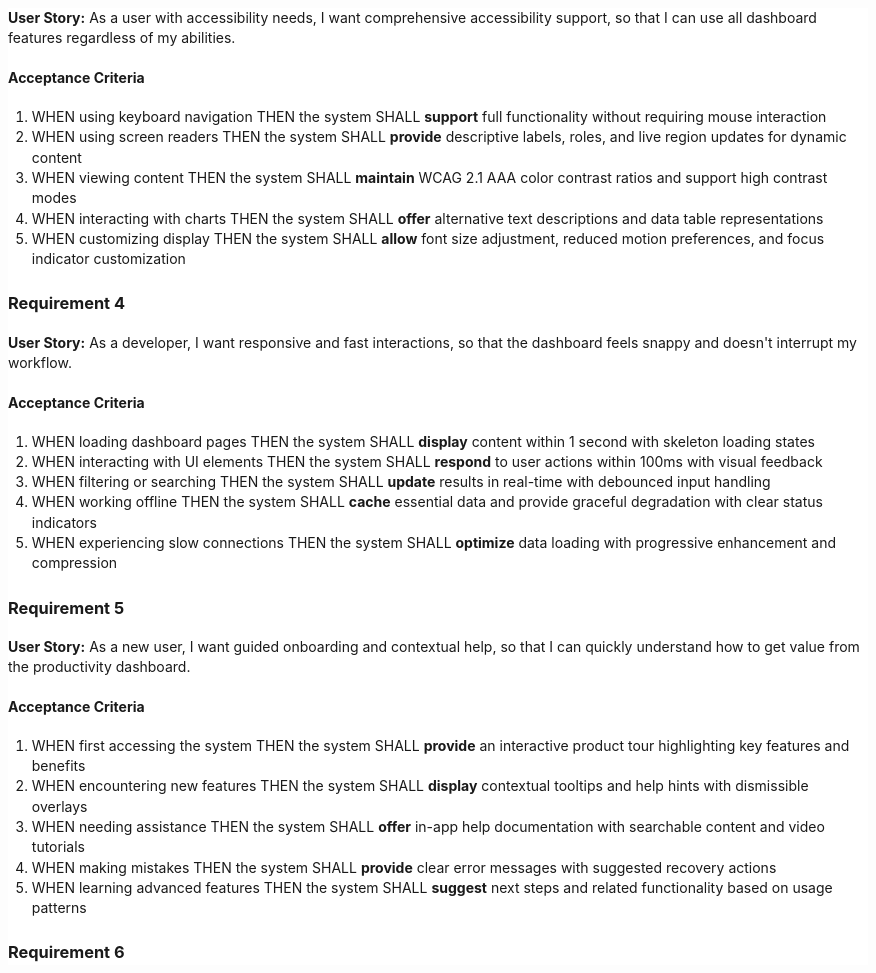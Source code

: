 **User Story:** As a user with accessibility needs, I want comprehensive accessibility support, so that I can use all dashboard features regardless of my abilities.

#### Acceptance Criteria

1. WHEN using keyboard navigation THEN the system SHALL **support** full functionality without requiring mouse interaction
2. WHEN using screen readers THEN the system SHALL **provide** descriptive labels, roles, and live region updates for dynamic content
3. WHEN viewing content THEN the system SHALL **maintain** WCAG 2.1 AAA color contrast ratios and support high contrast modes
4. WHEN interacting with charts THEN the system SHALL **offer** alternative text descriptions and data table representations
5. WHEN customizing display THEN the system SHALL **allow** font size adjustment, reduced motion preferences, and focus indicator customization

### Requirement 4

**User Story:** As a developer, I want responsive and fast interactions, so that the dashboard feels snappy and doesn't interrupt my workflow.

#### Acceptance Criteria

1. WHEN loading dashboard pages THEN the system SHALL **display** content within 1 second with skeleton loading states
2. WHEN interacting with UI elements THEN the system SHALL **respond** to user actions within 100ms with visual feedback
3. WHEN filtering or searching THEN the system SHALL **update** results in real-time with debounced input handling
4. WHEN working offline THEN the system SHALL **cache** essential data and provide graceful degradation with clear status indicators
5. WHEN experiencing slow connections THEN the system SHALL **optimize** data loading with progressive enhancement and compression

### Requirement 5

**User Story:** As a new user, I want guided onboarding and contextual help, so that I can quickly understand how to get value from the productivity dashboard.

#### Acceptance Criteria

1. WHEN first accessing the system THEN the system SHALL **provide** an interactive product tour highlighting key features and benefits
2. WHEN encountering new features THEN the system SHALL **display** contextual tooltips and help hints with dismissible overlays
3. WHEN needing assistance THEN the system SHALL **offer** in-app help documentation with searchable content and video tutorials
4. WHEN making mistakes THEN the system SHALL **provide** clear error messages with suggested recovery actions
5. WHEN learning advanced features THEN the system SHALL **suggest** next steps and related functionality based on usage patterns

### Requirement 6
